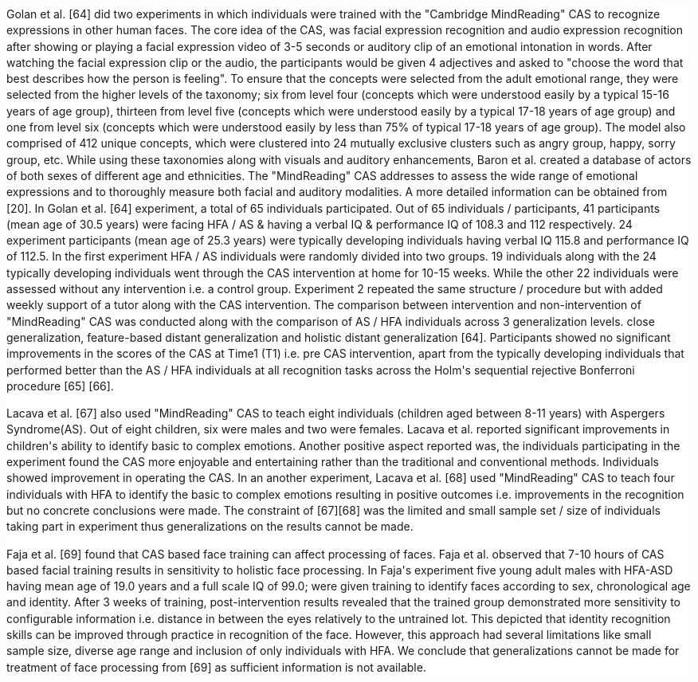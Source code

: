 Golan et al. [64] did two experiments in which individuals were trained with the "Cambridge MindReading" CAS to recognize expressions in other human faces. The core idea of the CAS, was facial expression recognition and audio expression recognition after showing or playing a facial expression video of 3-5 seconds or auditory clip of an emotional intonation in words. After watching the facial expression clip or the audio, the participants would be given 4 adjectives and asked to "choose the word that best describes how the person is feeling". To ensure that the concepts were selected from the adult emotional range, they were selected from the higher levels of the taxonomy; six from level four (concepts which were understood easily by a typical 15-16 years of age group), thirteen from level five (concepts which were understood easily by a typical 17-18 years of age group) and one from level six (concepts which were understood easily by less than 75% of typical 17-18 years of age group). The model also comprised of 412 unique concepts, which were clustered into 24 mutually exclusive clusters such as angry group, happy, sorry group, etc. While using these taxonomies along with visuals and auditory enhancements, Baron et al. created a database of actors of both sexes of different age and ethnicities. The "MindReading" CAS addresses to assess the wide range of emotional expressions and to thoroughly measure both facial and auditory modalities. A more detailed information can be obtained from [20]. In Golan et al. [64] experiment, a total of 65 individuals participated. Out of 65 individuals / participants, 41 participants (mean age of 30.5 years) were facing HFA / AS & having a verbal IQ & performance IQ of 108.3 and 112 respectively. 24 experiment participants (mean age of 25.3 years) were typically developing individuals having verbal IQ 115.8 and performance IQ of 112.5. In the first experiment HFA / AS individuals were randomly divided into two groups. 19 individuals along with the 24 typically developing individuals went through the CAS intervention at home for 10-15 weeks. While the other 22 individuals were assessed without any intervention i.e. a control group. Experiment 2 repeated the same structure / procedure but with added weekly support of a tutor along with the CAS intervention. The comparison between intervention and non-intervention of "MindReading" CAS was conducted along with the comparison of AS / HFA individuals across 3 generalization levels. close generalization, feature-based distant generalization and holistic distant generalization [64]. Participants showed no significant improvements in the scores of the CAS at Time1 (T1) i.e. pre CAS intervention, apart from the typically developing individuals that performed better than the AS / HFA individuals at all recognition tasks across the Holm's sequential rejective Bonferroni procedure [65] [66].

Lacava et al. [67] also used "MindReading" CAS to teach eight individuals (children aged between 8-11 years) with Aspergers Syndrome(AS). Out of eight children, six were males and two were females. Lacava et al. reported significant improvements in children's ability to identify basic to complex emotions. Another positive aspect reported was, the individuals participating in the experiment found the CAS more enjoyable and entertaining rather than the traditional and conventional methods. Individuals showed improvement in operating the CAS. In an another experiment, Lacava et al. [68] used "MindReading" CAS to teach four individuals with HFA to identify the basic to complex emotions resulting in positive outcomes i.e. improvements in the recognition but no concrete conclusions were made. The constraint of [67][68] was the limited and small sample set / size of individuals taking part in experiment thus generalizations on the results cannot be made.

Faja et al. [69] found that CAS based face training can affect processing of faces. Faja et al. observed that 7-10 hours of CAS based facial training results in sensitivity to holistic face processing. In Faja's experiment five young adult males with HFA-ASD having mean age of 19.0 years and a full scale IQ of 99.0; were given training to identify faces according to sex, chronological age and identity. After 3 weeks of training, post-intervention results revealed that the trained group demonstrated more sensitivity to configurable information i.e. distance in between the eyes relatively to the untrained lot. This depicted that identity recognition skills can be improved through practice in recognition of the face. However, this approach had several limitations like small sample size, diverse age range and inclusion of only individuals with HFA. We conclude that generalizations cannot be made for treatment of face processing from [69] as sufficient information is not available.
